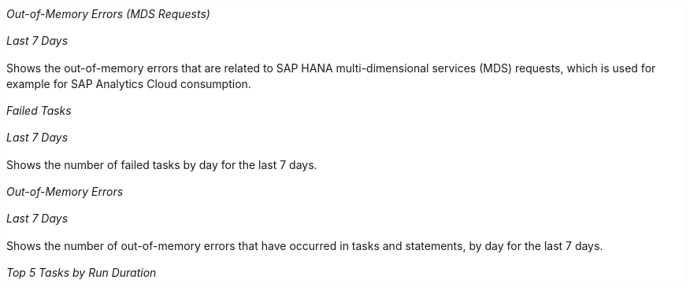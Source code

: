 

</td>
</tr>
<tr>
<td valign="top">

*Out-of-Memory Errors \(MDS Requests\)*

*Last 7 Days*



</td>
<td valign="top">

Shows the out-of-memory errors that are related to SAP HANA multi-dimensional services \(MDS\) requests, which is used for example for SAP Analytics Cloud consumption.



</td>
</tr>
<tr>
<td valign="top">

*Failed Tasks* 

*Last 7 Days*



</td>
<td valign="top">

Shows the number of failed tasks by day for the last 7 days.



</td>
</tr>
<tr>
<td valign="top">

*Out-of-Memory Errors*

*Last 7 Days*



</td>
<td valign="top">

Shows the number of out-of-memory errors that have occurred in tasks and statements, by day for the last 7 days.



</td>
</tr>
<tr>
<td valign="top">

*Top 5 Tasks by Run Duration*
